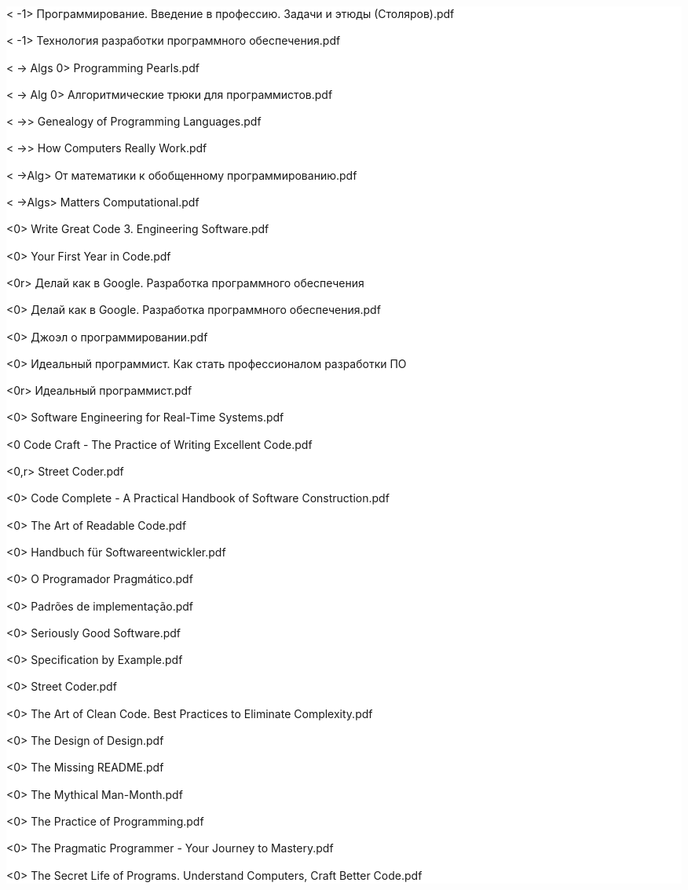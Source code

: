 < -1> Программирование. Введение в профессию. Задачи и этюды (Столяров).pdf

< -1> Технология разработки программного обеспечения.pdf

< → Algs 0> Programming Pearls.pdf

< → Alg 0> Алгоритмические трюки для программистов.pdf

< →> Genealogy of Programming Languages.pdf

< →> How Computers Really Work.pdf

< →Alg> От математики к обобщенному программированию.pdf

< →Algs> Matters Computational.pdf

<0> Write Great Code 3. Engineering Software.pdf

<0> Your First Year in Code.pdf

<0r> Делай как в Google. Разработка программного обеспечения

<0> Делай как в Google. Разработка программного обеспечения.pdf

<0> Джоэл о программировании.pdf

<0> Идеальный программист. Как стать профессионалом разработки ПО

<0r> Идеальный программист.pdf

<0> Software Engineering for Real-Time Systems.pdf

<0 Code Craft - The Practice of Writing Excellent Code.pdf

<0,r> Street Coder.pdf

<0> Code Complete - A Practical Handbook of Software Construction.pdf

<0> The Art of Readable Code.pdf

<0> Handbuch für Softwareentwickler.pdf

<0> O Programador Pragmático.pdf

<0> Padrões de implementação.pdf

<0> Seriously Good Software.pdf

<0> Specification by Example.pdf

<0> Street Coder.pdf

<0> The Art of Clean Code. Best Practices to Eliminate Complexity.pdf

<0> The Design of Design.pdf

<0> The Missing README.pdf

<0> The Mythical Man-Month.pdf

<0> The Practice of Programming.pdf

<0> The Pragmatic Programmer - Your Journey to Mastery.pdf

<0> The Secret Life of Programs. Understand Computers, Craft Better Code.pdf
